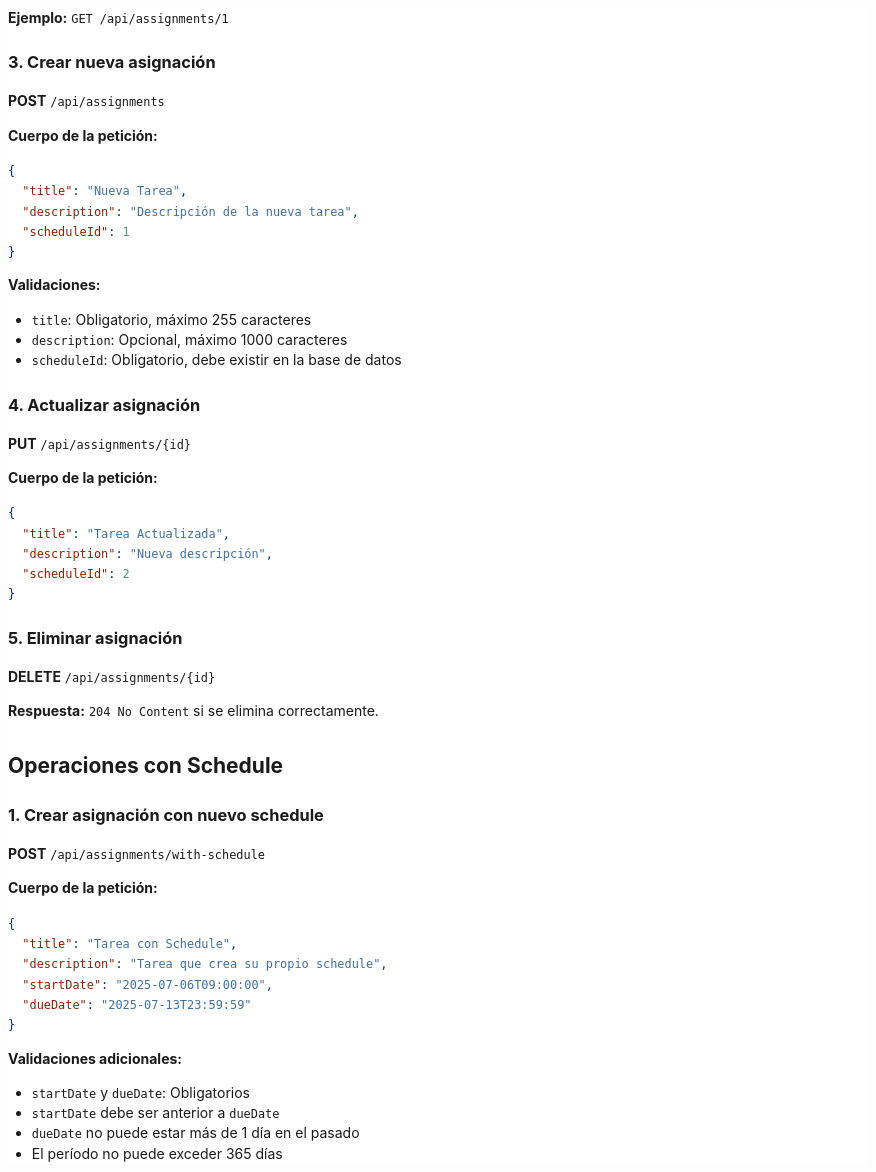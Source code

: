 **Ejemplo:** `GET /api/assignments/1`

### 3. Crear nueva asignación
**POST** `/api/assignments`

**Cuerpo de la petición:**
```json
{
  "title": "Nueva Tarea",
  "description": "Descripción de la nueva tarea",
  "scheduleId": 1
}
```

**Validaciones:**
- `title`: Obligatorio, máximo 255 caracteres
- `description`: Opcional, máximo 1000 caracteres
- `scheduleId`: Obligatorio, debe existir en la base de datos

### 4. Actualizar asignación
**PUT** `/api/assignments/{id}`

**Cuerpo de la petición:**
```json
{
  "title": "Tarea Actualizada",
  "description": "Nueva descripción",
  "scheduleId": 2
}
```

### 5. Eliminar asignación
**DELETE** `/api/assignments/{id}`

**Respuesta:** `204 No Content` si se elimina correctamente.

## Operaciones con Schedule

### 1. Crear asignación con nuevo schedule
**POST** `/api/assignments/with-schedule`

**Cuerpo de la petición:**
```json
{
  "title": "Tarea con Schedule",
  "description": "Tarea que crea su propio schedule",
  "startDate": "2025-07-06T09:00:00",
  "dueDate": "2025-07-13T23:59:59"
}
```

**Validaciones adicionales:**
- `startDate` y `dueDate`: Obligatorios
- `startDate` debe ser anterior a `dueDate`
- `dueDate` no puede estar más de 1 día en el pasado
- El período no puede exceder 365 días
